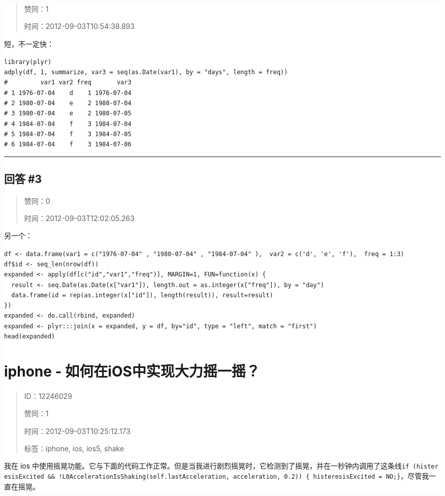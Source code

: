 > 赞同：1
> 
> 时间：2012-09-03T10:54:38.893

短，不一定快：

```
library(plyr)
adply(df, 1, summarize, var3 = seq(as.Date(var1), by = "days", length = freq)) 
#         var1 var2 freq       var3
# 1 1976-07-04    d    1 1976-07-04
# 2 1980-07-04    e    2 1980-07-04
# 3 1980-07-04    e    2 1980-07-05
# 4 1984-07-04    f    3 1984-07-04
# 5 1984-07-04    f    3 1984-07-05
# 6 1984-07-04    f    3 1984-07-06 
```

* * *

## 回答 #3

> 赞同：0
> 
> 时间：2012-09-03T12:02:05.263

另一个：

```
df <- data.frame(var1 = c("1976-07-04" , "1980-07-04" , "1984-07-04" ),  var2 = c('d', 'e', 'f'),  freq = 1:3) 
df$id <- seq_len(nrow(df))
expanded <- apply(df[c("id","var1","freq")], MARGIN=1, FUN=function(x) {
  result <- seq.Date(as.Date(x["var1"]), length.out = as.integer(x["freq"]), by = "day")
  data.frame(id = rep(as.integer(x["id"]), length(result)), result=result)
})
expanded <- do.call(rbind, expanded)
expanded <- plyr:::join(x = expanded, y = df, by="id", type = "left", match = "first")
head(expanded) 
```

# iphone - 如何在iOS中实现大力摇一摇？

> ID：12246029
> 
> 赞同：1
> 
> 时间：2012-09-03T10:25:12.173
> 
> 标签：iphone, ios, ios5, shake

我在 ios 中使用摇晃功能。它与下面的代码工作正常。但是当我进行剧烈摇晃时，它检测到了摇晃，并在一秒钟内调用了这条线`if (histeresisExcited && !L0AccelerationIsShaking(self.lastAcceleration, acceleration, 0.2)) { histeresisExcited = NO;}`，尽管我一直在摇晃。
